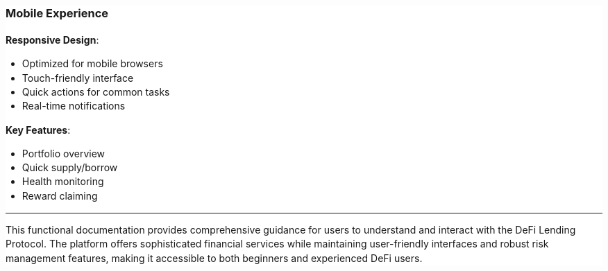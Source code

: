 ### Mobile Experience

**Responsive Design**:
- Optimized for mobile browsers
- Touch-friendly interface
- Quick actions for common tasks
- Real-time notifications

**Key Features**:
- Portfolio overview
- Quick supply/borrow
- Health monitoring
- Reward claiming

---

This functional documentation provides comprehensive guidance for users to understand and interact with the DeFi Lending Protocol. The platform offers sophisticated financial services while maintaining user-friendly interfaces and robust risk management features, making it accessible to both beginners and experienced DeFi users.